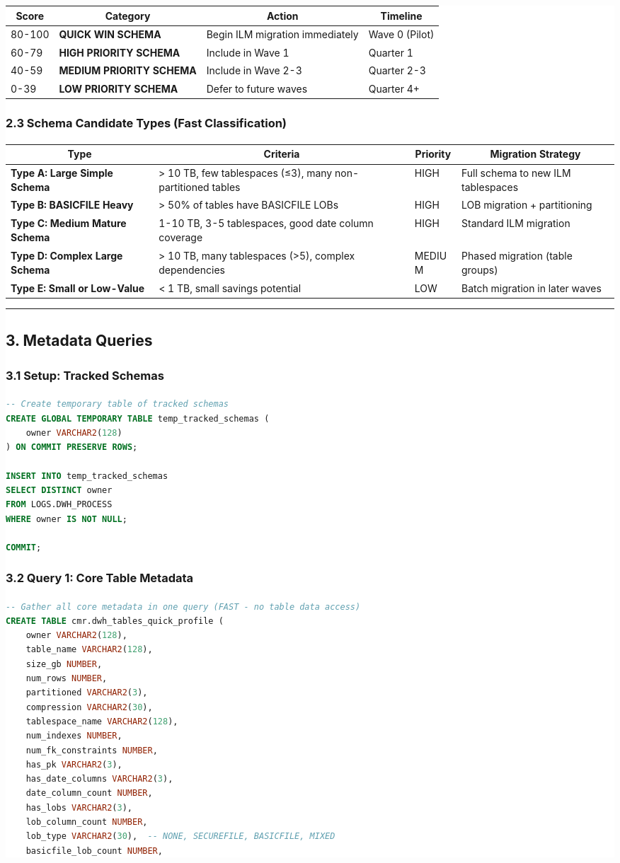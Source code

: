 | Score | Category | Action | Timeline |
|-------|----------|--------|----------|
| 80-100 | **QUICK WIN SCHEMA** | Begin ILM migration immediately | Wave 0 (Pilot) |
| 60-79 | **HIGH PRIORITY SCHEMA** | Include in Wave 1 | Quarter 1 |
| 40-59 | **MEDIUM PRIORITY SCHEMA** | Include in Wave 2-3 | Quarter 2-3 |
| 0-39 | **LOW PRIORITY SCHEMA** | Defer to future waves | Quarter 4+ |

### 2.3 Schema Candidate Types (Fast Classification)

| Type | Criteria | Priority | Migration Strategy |
|------|----------|----------|-------------------|
| **Type A: Large Simple Schema** | > 10 TB, few tablespaces (≤3), many non-partitioned tables | HIGH | Full schema to new ILM tablespaces |
| **Type B: BASICFILE Heavy** | > 50% of tables have BASICFILE LOBs | HIGH | LOB migration + partitioning |
| **Type C: Medium Mature Schema** | 1-10 TB, 3-5 tablespaces, good date column coverage | HIGH | Standard ILM migration |
| **Type D: Complex Large Schema** | > 10 TB, many tablespaces (>5), complex dependencies | MEDIUM | Phased migration (table groups) |
| **Type E: Small or Low-Value** | < 1 TB, small savings potential | LOW | Batch migration in later waves |

---

## 3. Metadata Queries

### 3.1 Setup: Tracked Schemas

```sql
-- Create temporary table of tracked schemas
CREATE GLOBAL TEMPORARY TABLE temp_tracked_schemas (
    owner VARCHAR2(128)
) ON COMMIT PRESERVE ROWS;

INSERT INTO temp_tracked_schemas
SELECT DISTINCT owner
FROM LOGS.DWH_PROCESS
WHERE owner IS NOT NULL;

COMMIT;
```

### 3.2 Query 1: Core Table Metadata

```sql
-- Gather all core metadata in one query (FAST - no table data access)
CREATE TABLE cmr.dwh_tables_quick_profile (
    owner VARCHAR2(128),
    table_name VARCHAR2(128),
    size_gb NUMBER,
    num_rows NUMBER,
    partitioned VARCHAR2(3),
    compression VARCHAR2(30),
    tablespace_name VARCHAR2(128),
    num_indexes NUMBER,
    num_fk_constraints NUMBER,
    has_pk VARCHAR2(3),
    has_date_columns VARCHAR2(3),
    date_column_count NUMBER,
    has_lobs VARCHAR2(3),
    lob_column_count NUMBER,
    lob_type VARCHAR2(30),  -- NONE, SECUREFILE, BASICFILE, MIXED
    basicfile_lob_count NUMBER,
```
